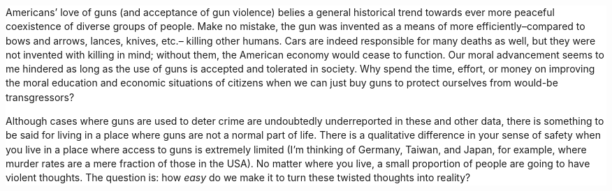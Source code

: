 Americans’ love of guns (and acceptance of gun violence) belies a
general historical trend towards ever more peaceful coexistence of
diverse groups of people. Make no mistake, the gun was invented as a
means of more efficiently–compared to bows and arrows, lances, knives,
etc.– killing other humans. Cars are indeed responsible for many deaths as well, but they were not invented with killing in mind; without them, the American economy would cease to function.
Our moral advancement seems to me hindered
as long as the use of guns is accepted and tolerated in society. Why
spend the time, effort, or money on improving the moral education and
economic situations of citizens when we can just buy guns to protect
ourselves from would-be transgressors?

Although cases where guns are used to deter crime are undoubtedly
underreported in these and other data, there is something to be said for
living in a place where guns are not a normal part of life. There is a
qualitative difference in your sense of safety when you live in a place
where access to guns is extremely limited (I’m thinking of Germany,
Taiwan, and Japan, for example, where murder rates are a mere fraction of those in the USA). No matter where you live, a small
proportion of people are going to have violent thoughts. The question
is: how *easy* do we make it to turn these twisted thoughts into reality?
